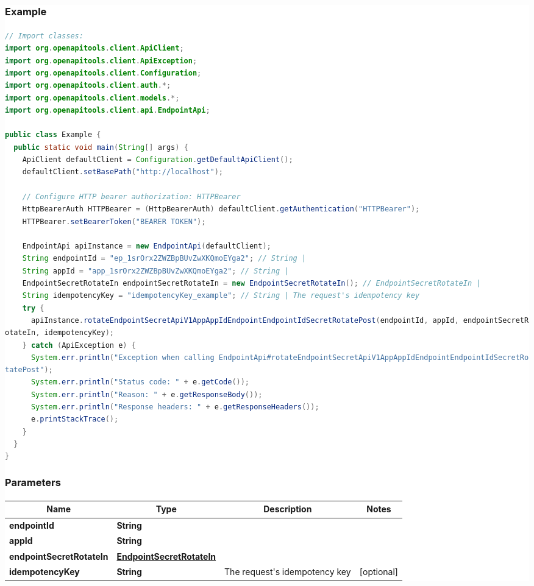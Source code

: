 ### Example
```java
// Import classes:
import org.openapitools.client.ApiClient;
import org.openapitools.client.ApiException;
import org.openapitools.client.Configuration;
import org.openapitools.client.auth.*;
import org.openapitools.client.models.*;
import org.openapitools.client.api.EndpointApi;

public class Example {
  public static void main(String[] args) {
    ApiClient defaultClient = Configuration.getDefaultApiClient();
    defaultClient.setBasePath("http://localhost");
    
    // Configure HTTP bearer authorization: HTTPBearer
    HttpBearerAuth HTTPBearer = (HttpBearerAuth) defaultClient.getAuthentication("HTTPBearer");
    HTTPBearer.setBearerToken("BEARER TOKEN");

    EndpointApi apiInstance = new EndpointApi(defaultClient);
    String endpointId = "ep_1srOrx2ZWZBpBUvZwXKQmoEYga2"; // String | 
    String appId = "app_1srOrx2ZWZBpBUvZwXKQmoEYga2"; // String | 
    EndpointSecretRotateIn endpointSecretRotateIn = new EndpointSecretRotateIn(); // EndpointSecretRotateIn | 
    String idempotencyKey = "idempotencyKey_example"; // String | The request's idempotency key
    try {
      apiInstance.rotateEndpointSecretApiV1AppAppIdEndpointEndpointIdSecretRotatePost(endpointId, appId, endpointSecretRotateIn, idempotencyKey);
    } catch (ApiException e) {
      System.err.println("Exception when calling EndpointApi#rotateEndpointSecretApiV1AppAppIdEndpointEndpointIdSecretRotatePost");
      System.err.println("Status code: " + e.getCode());
      System.err.println("Reason: " + e.getResponseBody());
      System.err.println("Response headers: " + e.getResponseHeaders());
      e.printStackTrace();
    }
  }
}
```

### Parameters

| Name | Type | Description  | Notes |
|------------- | ------------- | ------------- | -------------|
| **endpointId** | **String**|  | |
| **appId** | **String**|  | |
| **endpointSecretRotateIn** | [**EndpointSecretRotateIn**](EndpointSecretRotateIn.md)|  | |
| **idempotencyKey** | **String**| The request&#39;s idempotency key | [optional] |

